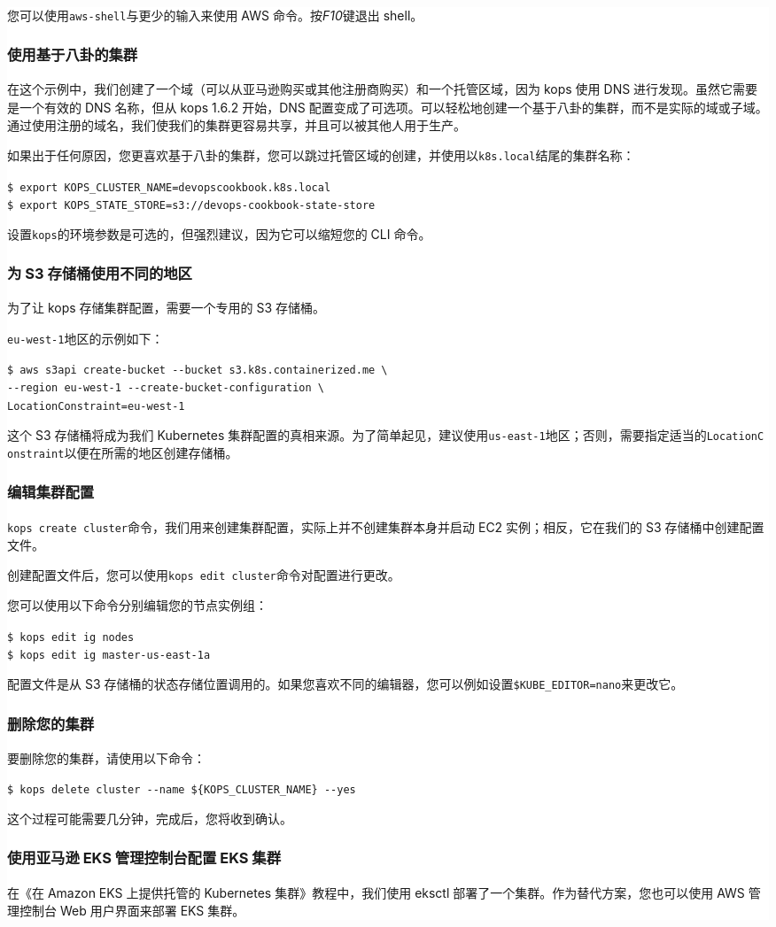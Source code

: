 您可以使用`aws-shell`与更少的输入来使用 AWS 命令。按*F10*键退出 shell。

### 使用基于八卦的集群

在这个示例中，我们创建了一个域（可以从亚马逊购买或其他注册商购买）和一个托管区域，因为 kops 使用 DNS 进行发现。虽然它需要是一个有效的 DNS 名称，但从 kops 1.6.2 开始，DNS 配置变成了可选项。可以轻松地创建一个基于八卦的集群，而不是实际的域或子域。通过使用注册的域名，我们使我们的集群更容易共享，并且可以被其他人用于生产。

如果出于任何原因，您更喜欢基于八卦的集群，您可以跳过托管区域的创建，并使用以`k8s.local`结尾的集群名称：

```
$ export KOPS_CLUSTER_NAME=devopscookbook.k8s.local
$ export KOPS_STATE_STORE=s3://devops-cookbook-state-store
```

设置`kops`的环境参数是可选的，但强烈建议，因为它可以缩短您的 CLI 命令。

### 为 S3 存储桶使用不同的地区

为了让 kops 存储集群配置，需要一个专用的 S3 存储桶。

`eu-west-1`地区的示例如下：

```
$ aws s3api create-bucket --bucket s3.k8s.containerized.me \
--region eu-west-1 --create-bucket-configuration \
LocationConstraint=eu-west-1
```

这个 S3 存储桶将成为我们 Kubernetes 集群配置的真相来源。为了简单起见，建议使用`us-east-1`地区；否则，需要指定适当的`LocationConstraint`以便在所需的地区创建存储桶。

### 编辑集群配置

`kops create cluster`命令，我们用来创建集群配置，实际上并不创建集群本身并启动 EC2 实例；相反，它在我们的 S3 存储桶中创建配置文件。

创建配置文件后，您可以使用`kops edit cluster`命令对配置进行更改。

您可以使用以下命令分别编辑您的节点实例组：

```
$ kops edit ig nodes 
$ kops edit ig master-us-east-1a
```

配置文件是从 S3 存储桶的状态存储位置调用的。如果您喜欢不同的编辑器，您可以例如设置`$KUBE_EDITOR=nano`来更改它。

### 删除您的集群

要删除您的集群，请使用以下命令：

```
$ kops delete cluster --name ${KOPS_CLUSTER_NAME} --yes
```

这个过程可能需要几分钟，完成后，您将收到确认。

### 使用亚马逊 EKS 管理控制台配置 EKS 集群

在《在 Amazon EKS 上提供托管的 Kubernetes 集群》教程中，我们使用 eksctl 部署了一个集群。作为替代方案，您也可以使用 AWS 管理控制台 Web 用户界面来部署 EKS 集群。
